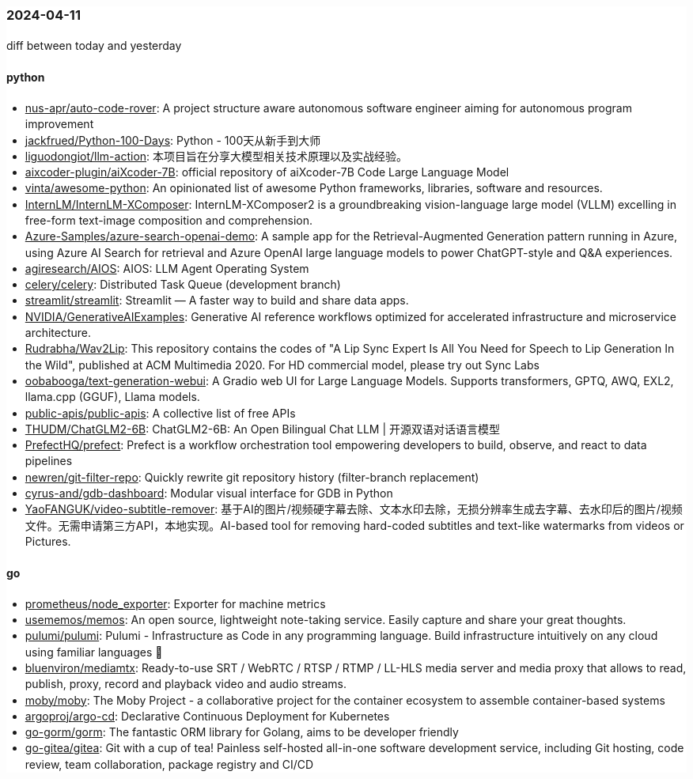 ### 2024-04-11
diff between today and yesterday

#### python
* [nus-apr/auto-code-rover](https://github.com/nus-apr/auto-code-rover): A project structure aware autonomous software engineer aiming for autonomous program improvement
* [jackfrued/Python-100-Days](https://github.com/jackfrued/Python-100-Days): Python - 100天从新手到大师
* [liguodongiot/llm-action](https://github.com/liguodongiot/llm-action): 本项目旨在分享大模型相关技术原理以及实战经验。
* [aixcoder-plugin/aiXcoder-7B](https://github.com/aixcoder-plugin/aiXcoder-7B): official repository of aiXcoder-7B Code Large Language Model
* [vinta/awesome-python](https://github.com/vinta/awesome-python): An opinionated list of awesome Python frameworks, libraries, software and resources.
* [InternLM/InternLM-XComposer](https://github.com/InternLM/InternLM-XComposer): InternLM-XComposer2 is a groundbreaking vision-language large model (VLLM) excelling in free-form text-image composition and comprehension.
* [Azure-Samples/azure-search-openai-demo](https://github.com/Azure-Samples/azure-search-openai-demo): A sample app for the Retrieval-Augmented Generation pattern running in Azure, using Azure AI Search for retrieval and Azure OpenAI large language models to power ChatGPT-style and Q&A experiences.
* [agiresearch/AIOS](https://github.com/agiresearch/AIOS): AIOS: LLM Agent Operating System
* [celery/celery](https://github.com/celery/celery): Distributed Task Queue (development branch)
* [streamlit/streamlit](https://github.com/streamlit/streamlit): Streamlit — A faster way to build and share data apps.
* [NVIDIA/GenerativeAIExamples](https://github.com/NVIDIA/GenerativeAIExamples): Generative AI reference workflows optimized for accelerated infrastructure and microservice architecture.
* [Rudrabha/Wav2Lip](https://github.com/Rudrabha/Wav2Lip): This repository contains the codes of "A Lip Sync Expert Is All You Need for Speech to Lip Generation In the Wild", published at ACM Multimedia 2020. For HD commercial model, please try out Sync Labs
* [oobabooga/text-generation-webui](https://github.com/oobabooga/text-generation-webui): A Gradio web UI for Large Language Models. Supports transformers, GPTQ, AWQ, EXL2, llama.cpp (GGUF), Llama models.
* [public-apis/public-apis](https://github.com/public-apis/public-apis): A collective list of free APIs
* [THUDM/ChatGLM2-6B](https://github.com/THUDM/ChatGLM2-6B): ChatGLM2-6B: An Open Bilingual Chat LLM | 开源双语对话语言模型
* [PrefectHQ/prefect](https://github.com/PrefectHQ/prefect): Prefect is a workflow orchestration tool empowering developers to build, observe, and react to data pipelines
* [newren/git-filter-repo](https://github.com/newren/git-filter-repo): Quickly rewrite git repository history (filter-branch replacement)
* [cyrus-and/gdb-dashboard](https://github.com/cyrus-and/gdb-dashboard): Modular visual interface for GDB in Python
* [YaoFANGUK/video-subtitle-remover](https://github.com/YaoFANGUK/video-subtitle-remover): 基于AI的图片/视频硬字幕去除、文本水印去除，无损分辨率生成去字幕、去水印后的图片/视频文件。无需申请第三方API，本地实现。AI-based tool for removing hard-coded subtitles and text-like watermarks from videos or Pictures.

#### go
* [prometheus/node_exporter](https://github.com/prometheus/node_exporter): Exporter for machine metrics
* [usememos/memos](https://github.com/usememos/memos): An open source, lightweight note-taking service. Easily capture and share your great thoughts.
* [pulumi/pulumi](https://github.com/pulumi/pulumi): Pulumi - Infrastructure as Code in any programming language. Build infrastructure intuitively on any cloud using familiar languages 🚀
* [bluenviron/mediamtx](https://github.com/bluenviron/mediamtx): Ready-to-use SRT / WebRTC / RTSP / RTMP / LL-HLS media server and media proxy that allows to read, publish, proxy, record and playback video and audio streams.
* [moby/moby](https://github.com/moby/moby): The Moby Project - a collaborative project for the container ecosystem to assemble container-based systems
* [argoproj/argo-cd](https://github.com/argoproj/argo-cd): Declarative Continuous Deployment for Kubernetes
* [go-gorm/gorm](https://github.com/go-gorm/gorm): The fantastic ORM library for Golang, aims to be developer friendly
* [go-gitea/gitea](https://github.com/go-gitea/gitea): Git with a cup of tea! Painless self-hosted all-in-one software development service, including Git hosting, code review, team collaboration, package registry and CI/CD